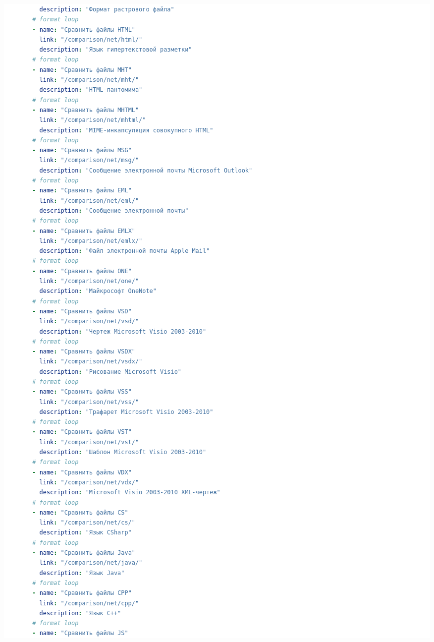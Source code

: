 ```yaml
          description: "Формат растрового файла"
        # format loop
        - name: "Сравнить файлы HTML"
          link: "/comparison/net/html/"
          description: "Язык гипертекстовой разметки"
        # format loop
        - name: "Сравнить файлы MHT"
          link: "/comparison/net/mht/"
          description: "HTML-пантомима"
        # format loop
        - name: "Сравнить файлы MHTML"
          link: "/comparison/net/mhtml/"
          description: "MIME-инкапсуляция совокупного HTML"
        # format loop
        - name: "Сравнить файлы MSG"
          link: "/comparison/net/msg/"
          description: "Сообщение электронной почты Microsoft Outlook"
        # format loop
        - name: "Сравнить файлы EML"
          link: "/comparison/net/eml/"
          description: "Сообщение электронной почты"
        # format loop
        - name: "Сравнить файлы EMLX"
          link: "/comparison/net/emlx/"
          description: "Файл электронной почты Apple Mail"
        # format loop
        - name: "Сравнить файлы ONE"
          link: "/comparison/net/one/"
          description: "Майкрософт OneNote"
        # format loop
        - name: "Сравнить файлы VSD"
          link: "/comparison/net/vsd/"
          description: "Чертеж Microsoft Visio 2003-2010"
        # format loop
        - name: "Сравнить файлы VSDX"
          link: "/comparison/net/vsdx/"
          description: "Рисование Microsoft Visio"
        # format loop
        - name: "Сравнить файлы VSS"
          link: "/comparison/net/vss/"
          description: "Трафарет Microsoft Visio 2003-2010"
        # format loop
        - name: "Сравнить файлы VST"
          link: "/comparison/net/vst/"
          description: "Шаблон Microsoft Visio 2003-2010"
        # format loop
        - name: "Сравнить файлы VDX"
          link: "/comparison/net/vdx/"
          description: "Microsoft Visio 2003-2010 XML-чертеж"
        # format loop
        - name: "Сравнить файлы CS"
          link: "/comparison/net/cs/"
          description: "Язык CSharp"
        # format loop
        - name: "Сравнить файлы Java"
          link: "/comparison/net/java/"
          description: "Язык Java"
        # format loop
        - name: "Сравнить файлы CPP"
          link: "/comparison/net/cpp/"
          description: "Язык С++"
        # format loop
        - name: "Сравнить файлы JS"
```